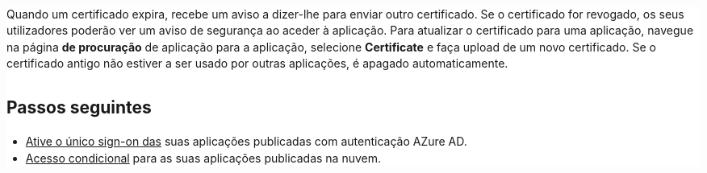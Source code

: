 Quando um certificado expira, recebe um aviso a dizer-lhe para enviar outro certificado. Se o certificado for revogado, os seus utilizadores poderão ver um aviso de segurança ao aceder à aplicação. Para atualizar o certificado para uma aplicação, navegue na página **de procuração** de aplicação para a aplicação, selecione **Certificate** e faça upload de um novo certificado. Se o certificado antigo não estiver a ser usado por outras aplicações, é apagado automaticamente. 

## <a name="next-steps"></a>Passos seguintes

* [Ative o único sign-on das](application-proxy-configure-single-sign-on-with-kcd.md) suas aplicações publicadas com autenticação AZure AD.
* [Acesso condicional](../conditional-access/concept-conditional-access-cloud-apps.md) para as suas aplicações publicadas na nuvem.